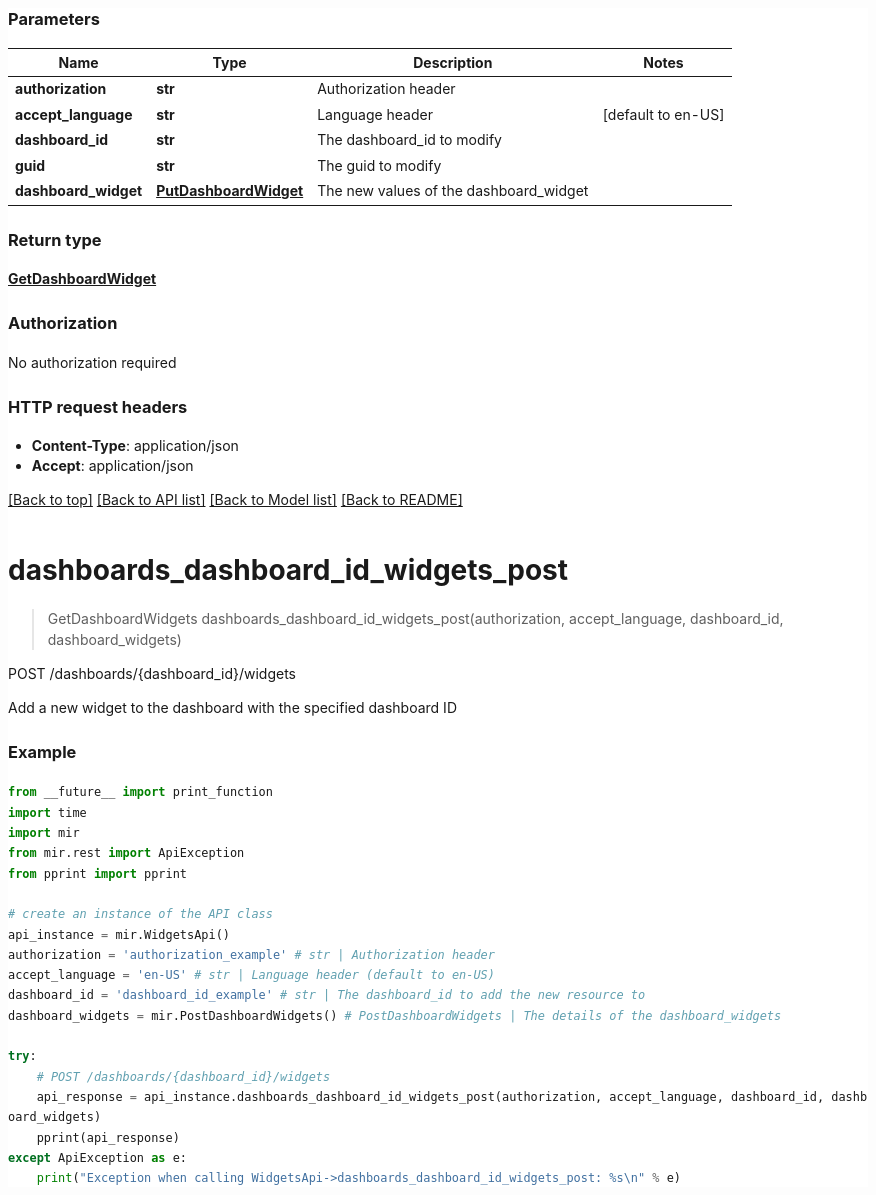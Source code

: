 ### Parameters

Name | Type | Description  | Notes
------------- | ------------- | ------------- | -------------
 **authorization** | **str**| Authorization header | 
 **accept_language** | **str**| Language header | [default to en-US]
 **dashboard_id** | **str**| The dashboard_id to modify | 
 **guid** | **str**| The guid to modify | 
 **dashboard_widget** | [**PutDashboardWidget**](PutDashboardWidget.md)| The new values of the dashboard_widget | 

### Return type

[**GetDashboardWidget**](GetDashboardWidget.md)

### Authorization

No authorization required

### HTTP request headers

 - **Content-Type**: application/json
 - **Accept**: application/json

[[Back to top]](#) [[Back to API list]](../README.md#documentation-for-api-endpoints) [[Back to Model list]](../README.md#documentation-for-models) [[Back to README]](../README.md)

# **dashboards_dashboard_id_widgets_post**
> GetDashboardWidgets dashboards_dashboard_id_widgets_post(authorization, accept_language, dashboard_id, dashboard_widgets)

POST /dashboards/{dashboard_id}/widgets

Add a new widget to the dashboard with the specified dashboard ID

### Example
```python
from __future__ import print_function
import time
import mir
from mir.rest import ApiException
from pprint import pprint

# create an instance of the API class
api_instance = mir.WidgetsApi()
authorization = 'authorization_example' # str | Authorization header
accept_language = 'en-US' # str | Language header (default to en-US)
dashboard_id = 'dashboard_id_example' # str | The dashboard_id to add the new resource to
dashboard_widgets = mir.PostDashboardWidgets() # PostDashboardWidgets | The details of the dashboard_widgets

try:
    # POST /dashboards/{dashboard_id}/widgets
    api_response = api_instance.dashboards_dashboard_id_widgets_post(authorization, accept_language, dashboard_id, dashboard_widgets)
    pprint(api_response)
except ApiException as e:
    print("Exception when calling WidgetsApi->dashboards_dashboard_id_widgets_post: %s\n" % e)
```
